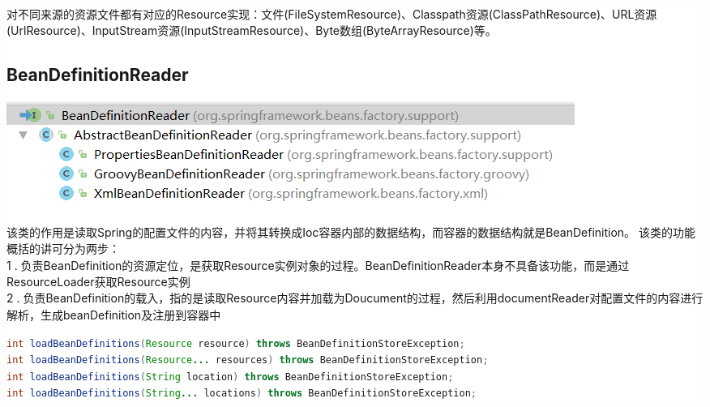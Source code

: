 对不同来源的资源文件都有对应的Resource实现：文件(FileSystemResource)、Classpath资源(ClassPathResource)、URL资源(UrlResource)、InputStream资源(InputStreamResource)、Byte数组(ByteArrayResource)等。


## BeanDefinitionReader
![BeanDefinitionReader](/img/in-post/2018/8/BeanDefinitionReader.png)

该类的作用是读取Spring的配置文件的内容，并将其转换成Ioc容器内部的数据结构，而容器的数据结构就是BeanDefinition。
该类的功能概括的讲可分为两步：  
1 . 负责BeanDefinition的资源定位，是获取Resource实例对象的过程。BeanDefinitionReader本身不具备该功能，而是通过ResourceLoader获取Resource实例  
2 . 负责BeanDefinition的载入，指的是读取Resource内容并加载为Doucument的过程，然后利用documentReader对配置文件的内容进行解析，生成beanDefinition及注册到容器中
```java
int loadBeanDefinitions(Resource resource) throws BeanDefinitionStoreException;
int loadBeanDefinitions(Resource... resources) throws BeanDefinitionStoreException;
int loadBeanDefinitions(String location) throws BeanDefinitionStoreException;
int loadBeanDefinitions(String... locations) throws BeanDefinitionStoreException;
```